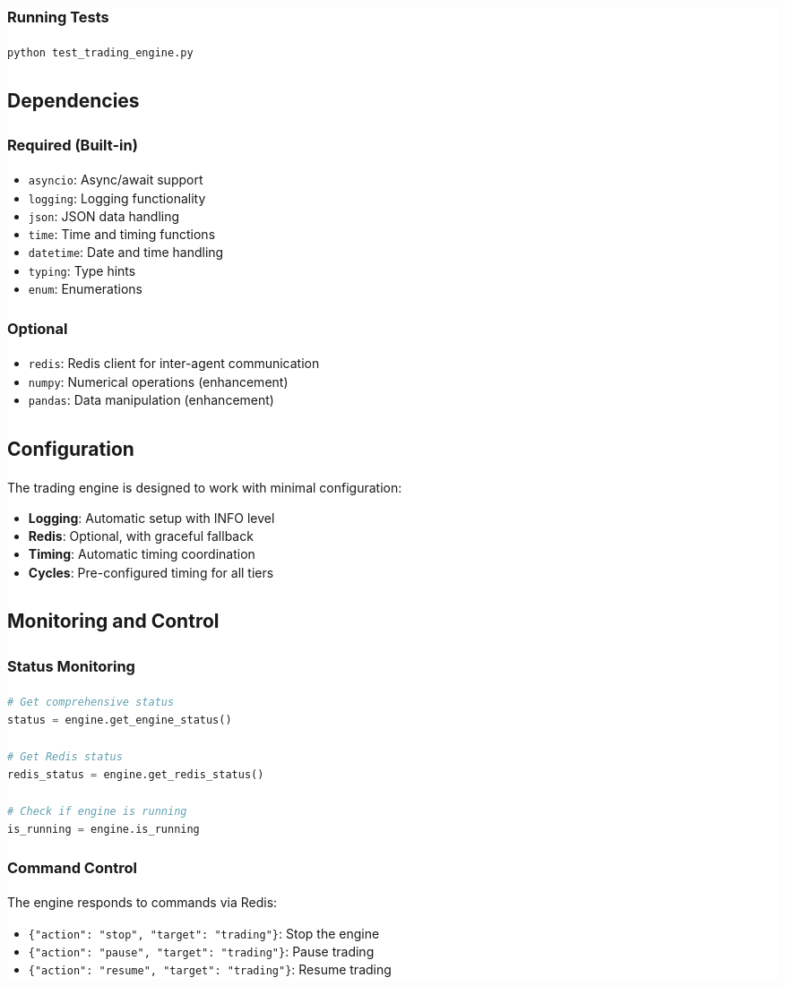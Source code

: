 ### Running Tests

```bash
python test_trading_engine.py
```

## Dependencies

### Required (Built-in)
- `asyncio`: Async/await support
- `logging`: Logging functionality
- `json`: JSON data handling
- `time`: Time and timing functions
- `datetime`: Date and time handling
- `typing`: Type hints
- `enum`: Enumerations

### Optional
- `redis`: Redis client for inter-agent communication
- `numpy`: Numerical operations (enhancement)
- `pandas`: Data manipulation (enhancement)

## Configuration

The trading engine is designed to work with minimal configuration:

- **Logging**: Automatic setup with INFO level
- **Redis**: Optional, with graceful fallback
- **Timing**: Automatic timing coordination
- **Cycles**: Pre-configured timing for all tiers

## Monitoring and Control

### Status Monitoring

```python
# Get comprehensive status
status = engine.get_engine_status()

# Get Redis status
redis_status = engine.get_redis_status()

# Check if engine is running
is_running = engine.is_running
```

### Command Control

The engine responds to commands via Redis:

- `{"action": "stop", "target": "trading"}`: Stop the engine
- `{"action": "pause", "target": "trading"}`: Pause trading
- `{"action": "resume", "target": "trading"}`: Resume trading
